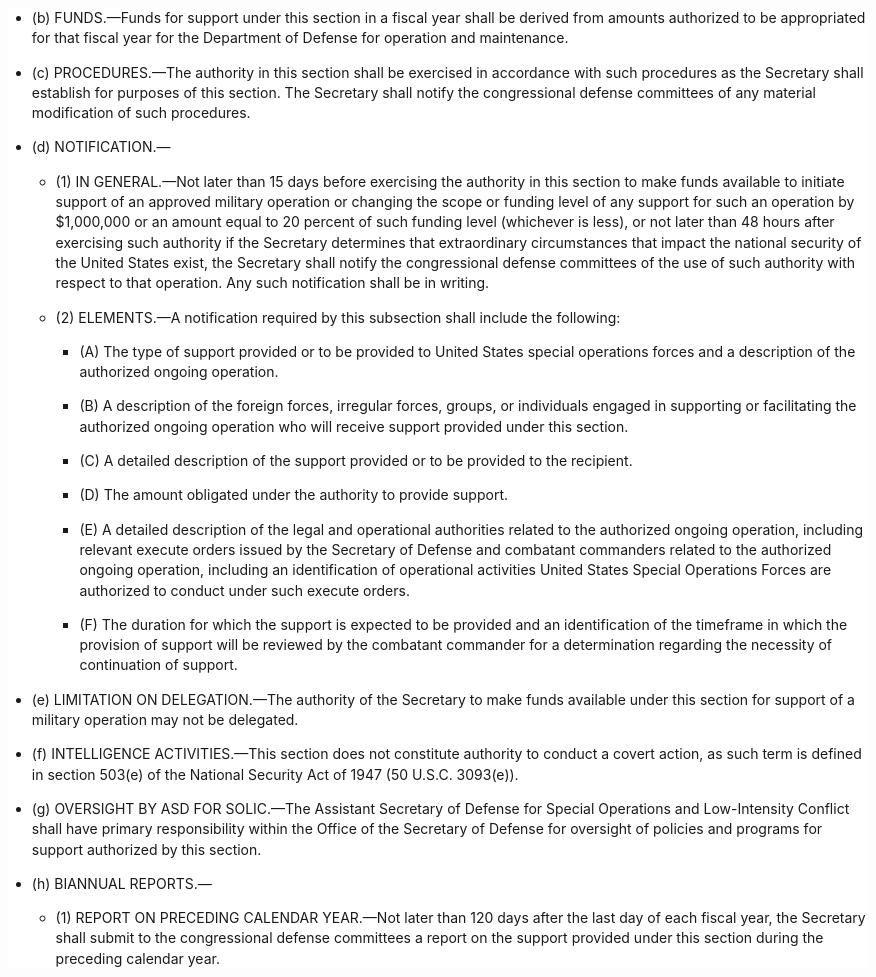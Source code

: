 * (b) FUNDS.—Funds for support under this section in a fiscal year shall be derived from amounts authorized to be appropriated for that fiscal year for the Department of Defense for operation and maintenance.

* (c) PROCEDURES.—The authority in this section shall be exercised in accordance with such procedures as the Secretary shall establish for purposes of this section. The Secretary shall notify the congressional defense committees of any material modification of such procedures.

* (d) NOTIFICATION.—

  * (1) IN GENERAL.—Not later than 15 days before exercising the authority in this section to make funds available to initiate support of an approved military operation or changing the scope or funding level of any support for such an operation by $1,000,000 or an amount equal to 20 percent of such funding level (whichever is less), or not later than 48 hours after exercising such authority if the Secretary determines that extraordinary circumstances that impact the national security of the United States exist, the Secretary shall notify the congressional defense committees of the use of such authority with respect to that operation. Any such notification shall be in writing.

  * (2) ELEMENTS.—A notification required by this subsection shall include the following:

    * (A) The type of support provided or to be provided to United States special operations forces and a description of the authorized ongoing operation.

    * (B) A description of the foreign forces, irregular forces, groups, or individuals engaged in supporting or facilitating the authorized ongoing operation who will receive support provided under this section.

    * (C) A detailed description of the support provided or to be provided to the recipient.

    * (D) The amount obligated under the authority to provide support.

    * (E) A detailed description of the legal and operational authorities related to the authorized ongoing operation, including relevant execute orders issued by the Secretary of Defense and combatant commanders related to the authorized ongoing operation, including an identification of operational activities United States Special Operations Forces are authorized to conduct under such execute orders.

    * (F) The duration for which the support is expected to be provided and an identification of the timeframe in which the provision of support will be reviewed by the combatant commander for a determination regarding the necessity of continuation of support.


* (e) LIMITATION ON DELEGATION.—The authority of the Secretary to make funds available under this section for support of a military operation may not be delegated.

* (f) INTELLIGENCE ACTIVITIES.—This section does not constitute authority to conduct a covert action, as such term is defined in section 503(e) of the National Security Act of 1947 (50 U.S.C. 3093(e)).

* (g) OVERSIGHT BY ASD FOR SOLIC.—The Assistant Secretary of Defense for Special Operations and Low-Intensity Conflict shall have primary responsibility within the Office of the Secretary of Defense for oversight of policies and programs for support authorized by this section.

* (h) BIANNUAL REPORTS.—

  * (1) REPORT ON PRECEDING CALENDAR YEAR.—Not later than 120 days after the last day of each fiscal year, the Secretary shall submit to the congressional defense committees a report on the support provided under this section during the preceding calendar year.
